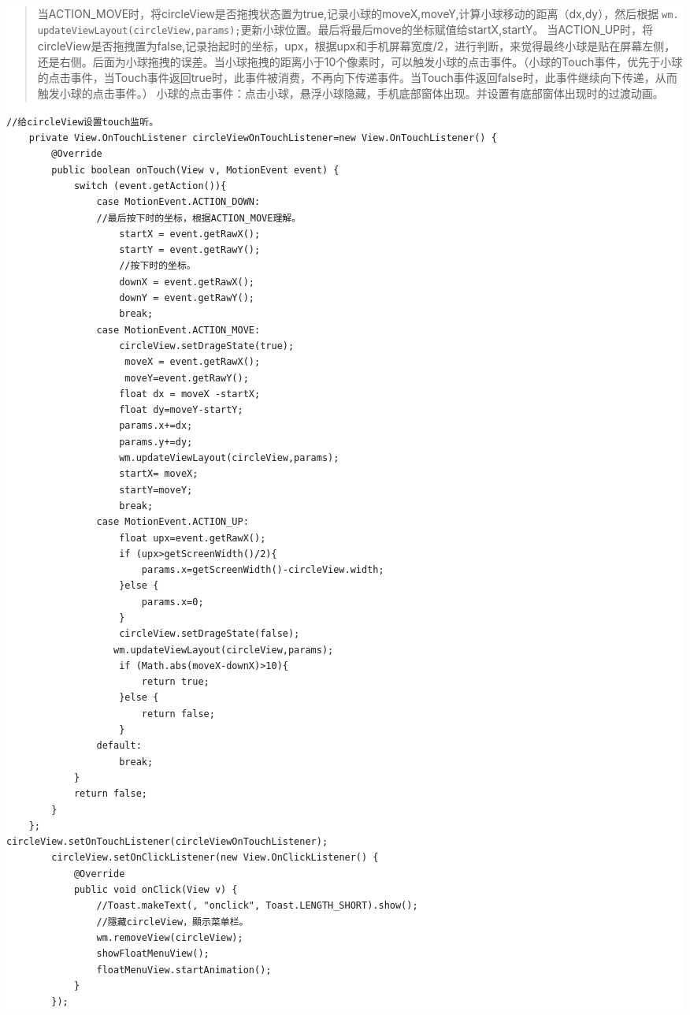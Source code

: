 >当ACTION_MOVE时，将circleView是否拖拽状态置为true,记录小球的moveX,moveY,计算小球移动的距离（dx,dy），然后根据 `wm.updateViewLayout(circleView,params);`更新小球位置。最后将最后move的坐标赋值给startX,startY。
>当ACTION_UP时，将circleView是否拖拽置为false,记录抬起时的坐标，upx，根据upx和手机屏幕宽度/2，进行判断，来觉得最终小球是贴在屏幕左侧，还是右侧。后面为小球拖拽的误差。当小球拖拽的距离小于10个像素时，可以触发小球的点击事件。（小球的Touch事件，优先于小球的点击事件，当Touch事件返回true时，此事件被消费，不再向下传递事件。当Touch事件返回false时，此事件继续向下传递，从而触发小球的点击事件。）
>小球的点击事件：点击小球，悬浮小球隐藏，手机底部窗体出现。并设置有底部窗体出现时的过渡动画。
```
//给circleView设置touch监听。
    private View.OnTouchListener circleViewOnTouchListener=new View.OnTouchListener() {
        @Override
        public boolean onTouch(View v, MotionEvent event) {
            switch (event.getAction()){
                case MotionEvent.ACTION_DOWN:
                //最后按下时的坐标，根据ACTION_MOVE理解。
                    startX = event.getRawX();
                    startY = event.getRawY();
                    //按下时的坐标。
                    downX = event.getRawX();
                    downY = event.getRawY();
                    break;
                case MotionEvent.ACTION_MOVE:
                    circleView.setDrageState(true);
                     moveX = event.getRawX();
                     moveY=event.getRawY();
                    float dx = moveX -startX;
                    float dy=moveY-startY;
                    params.x+=dx;
                    params.y+=dy;
                    wm.updateViewLayout(circleView,params);
                    startX= moveX;
                    startY=moveY;
                    break;
                case MotionEvent.ACTION_UP:
                    float upx=event.getRawX();
                    if (upx>getScreenWidth()/2){
                        params.x=getScreenWidth()-circleView.width;
                    }else {
                        params.x=0;
                    }
                    circleView.setDrageState(false);
                   wm.updateViewLayout(circleView,params);
                    if (Math.abs(moveX-downX)>10){
                        return true;
                    }else {
                        return false;
                    }
                default:
                    break;
            }
            return false;
        }
    };
circleView.setOnTouchListener(circleViewOnTouchListener);
        circleView.setOnClickListener(new View.OnClickListener() {
            @Override
            public void onClick(View v) {
                //Toast.makeText(, "onclick", Toast.LENGTH_SHORT).show();
                //隱藏circleView，顯示菜单栏。
                wm.removeView(circleView);
                showFloatMenuView();
                floatMenuView.startAnimation();
            }
        });
```